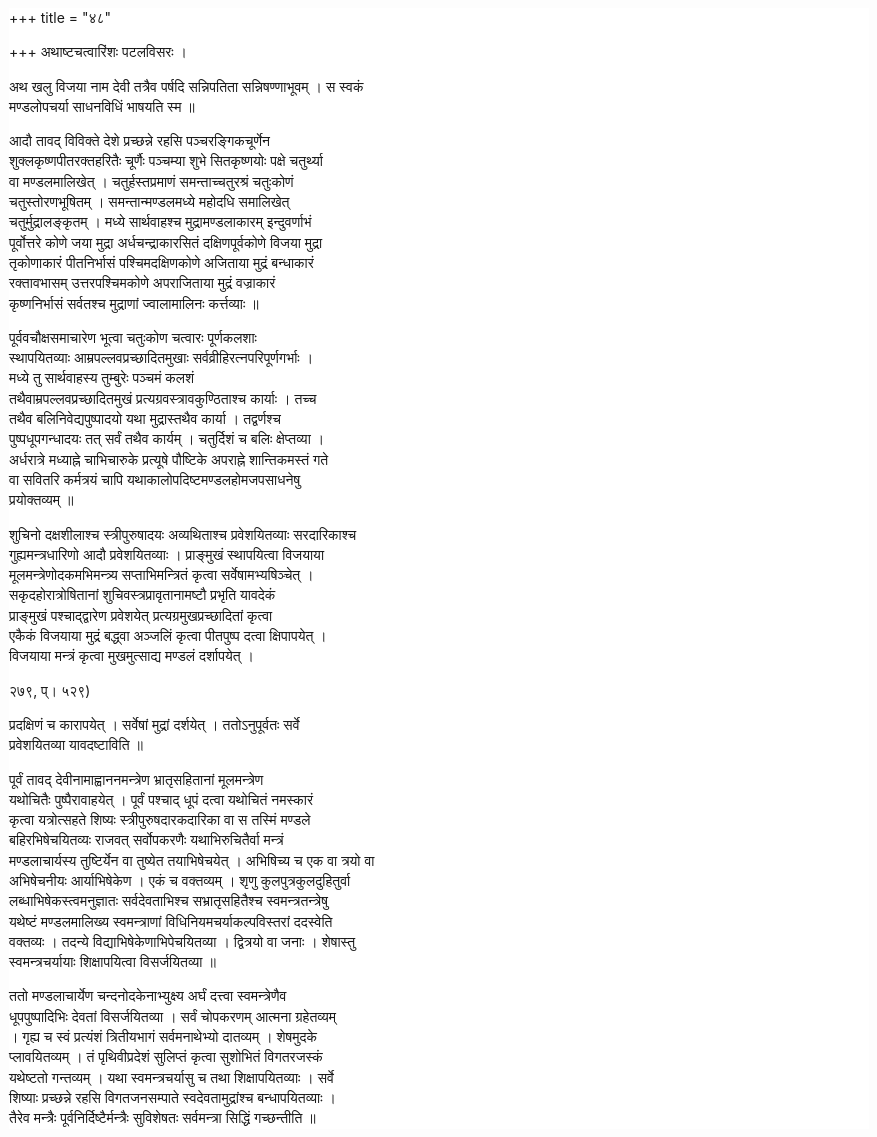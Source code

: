 +++
title = "४८"

+++
अथाष्टचत्वारिंशः पटलविसरः ।  
  
अथ खलु विजया नाम देवी तत्रैव पर्षदि सन्निपतिता सन्निषण्णाभूवम् । स स्वकं   
मण्डलोपचर्या साधनविधिं भाषयति स्म ॥  
  
आदौ तावद् विविक्ते देशे प्रच्छन्ने रहसि पञ्चरङ्गिकचूर्णेन   
शुक्लकृष्णपीतरक्तहरितैः चूर्णैः पञ्चम्या शुभे सितकृष्णयोः पक्षे चतुर्थ्या   
वा मण्डलमालिखेत् । चतुर्हस्तप्रमाणं समन्ताच्चतुरश्रं चतुःकोणं   
चतुस्तोरणभूषितम् । समन्तान्मण्डलमध्ये महोदधि समालिखेत्   
चतुर्मुद्रालङ्कृतम् । मध्ये सार्थवाहश्च मुद्रामण्डलाकारम् इन्दुवर्णाभं   
पूर्वोत्तरे कोणे जया मुद्रा अर्धचन्द्राकारसितं दक्षिणपूर्वकोणे विजया मुद्रा   
तृकोणाकारं पीतनिर्भासं पश्चिमदक्षिणकोणे अजिताया मुद्रं बन्धाकारं   
रक्तावभासम् उत्तरपश्चिमकोणे अपराजिताया मुद्रं वज्राकारं   
कृष्णनिर्भासं सर्वतश्च मुद्राणां ज्वालामालिनः कर्त्तव्याः ॥  
  
पूर्ववचौक्षसमाचारेण भूत्वा चतुःकोण चत्वारः पूर्णकलशाः   
स्थापयितव्याः आम्रपल्लवप्रच्छादितमुखाः सर्वव्रीहिरत्नपरिपूर्णगर्भाः ।   
मध्ये तु सार्थवाहस्य तुम्बुरेः पञ्चमं कलशं   
तथैवाम्रपल्लवप्रच्छादितमुखं प्रत्यग्रवस्त्रावकुण्ठिताश्च कार्याः । तच्च   
तथैव बलिनिवेद्यपुष्पादयो यथा मुद्रास्तथैव कार्या । तद्वर्णश्च   
पुष्पधूपगन्धादयः तत् सर्वं तथैव कार्यम् । चतुर्दिशं च बलिः क्षेप्तव्या ।   
अर्धरात्रे मध्याह्ने चाभिचारुके प्रत्यूषे पौष्टिके अपराह्ने शान्तिकमस्तं गते   
वा सवितरि कर्मत्रयं चापि यथाकालोपदिष्टमण्डलहोमजपसाधनेषु   
प्रयोक्तव्यम् ॥  
  
शुचिनो दक्षशीलाश्च स्त्रीपुरुषादयः अव्यथिताश्च प्रवेशयितव्याः सरदारिकाश्च   
गुह्यमन्त्रधारिणो आदौ प्रवेशयितव्याः । प्राङ्मुखं स्थापयित्वा विजयाया   
मूलमन्त्रेणोदकमभिमन्त्र्य सप्ताभिमन्त्रितं कृत्वा सर्वेषामभ्यषिञ्चेत् ।   
सकृदहोरात्रोषितानां शुचिवस्त्रप्रावृतानामष्टौ प्रभृति यावदेकं   
प्राङ्मुखं पश्चाद्द्वारेण प्रवेशयेत् प्रत्यग्रमुखप्रच्छादितां कृत्वा   
एकैकं विजयाया मुद्रं बद्ध्वा अञ्जलिं कृत्वा पीतपुष्प दत्वा क्षिपापयेत् ।   
विजयाया मन्त्रं कृत्वा मुखमुत्साद्य मण्डलं दर्शापयेत् ।  
  
 २७९, प्। ५२९)  
  
प्रदक्षिणं च कारापयेत् । सर्वेषां मुद्रां दर्शयेत् । ततोऽनुपूर्वतः सर्वे   
प्रवेशयितव्या यावदष्टाविति ॥  
  
पूर्वं तावद् देवीनामाह्वाननमन्त्रेण भ्रातृसहितानां मूलमन्त्रेण   
यथोचितैः पुष्पैरावाहयेत् । पूर्वं पश्चाद् धूपं दत्वा यथोचितं नमस्कारं   
कृत्वा यत्रोत्सहते शिष्यः स्त्रीपुरुषदारकदारिका वा स तस्मिं मण्डले   
बहिरभिषेचयितव्यः राजवत् सर्वोपकरणैः यथाभिरुचितैर्वा मन्त्रं   
मण्डलाचार्यस्य तुष्टिर्येन वा तुष्येत तयाभिषेचयेत् । अभिषिच्य च एक वा त्रयो वा   
अभिषेचनीयः आर्याभिषेकेण । एकं च वक्तव्यम् । शृणु कुलपुत्रकुलदुहितुर्वा   
लब्धाभिषेकस्त्वमनुज्ञातः सर्वदेवताभिश्च सभ्रातृसहितैश्च स्वमन्त्रतन्त्रेषु   
यथेष्टं मण्डलमालिख्य स्वमन्त्राणां विधिनियमचर्याकल्पविस्तरां ददस्वेति   
वक्तव्यः । तदन्ये विद्याभिषेकेणाभिपेचयितव्या । द्वित्रयो वा जनाः । शेषास्तु   
स्वमन्त्रचर्यायाः शिक्षापयित्वा विसर्जयितव्या ॥  
  
ततो मण्डलाचार्येण चन्दनोदकेनाभ्युक्ष्य अर्घं दत्त्वा स्वमन्त्रेणैव   
धूपपुष्पादिभिः देवतां विसर्जयितव्या । सर्वं चोपकरणम् आत्मना ग्रहेतव्यम्   
। गृह्य च स्वं प्रत्यंशं त्रितीयभागं सर्वमनाथेभ्यो दातव्यम् । शेषमुदके   
प्लावयितव्यम् । तं पृथिवीप्रदेशं सुलिप्तं कृत्वा सुशोभितं विगतरजस्कं   
यथेष्टतो गन्तव्यम् । यथा स्वमन्त्रचर्यासु च तथा शिक्षापयितव्याः । सर्वे   
शिष्याः प्रच्छन्ने रहसि विगतजनसम्पाते स्वदेवतामुद्रांश्च बन्धापयितव्याः ।   
तैरेव मन्त्रैः पूर्वनिर्दिष्टैर्मन्त्रैः सुविशेषतः सर्वमन्त्रा सिद्धिं गच्छन्तीति ॥  
  